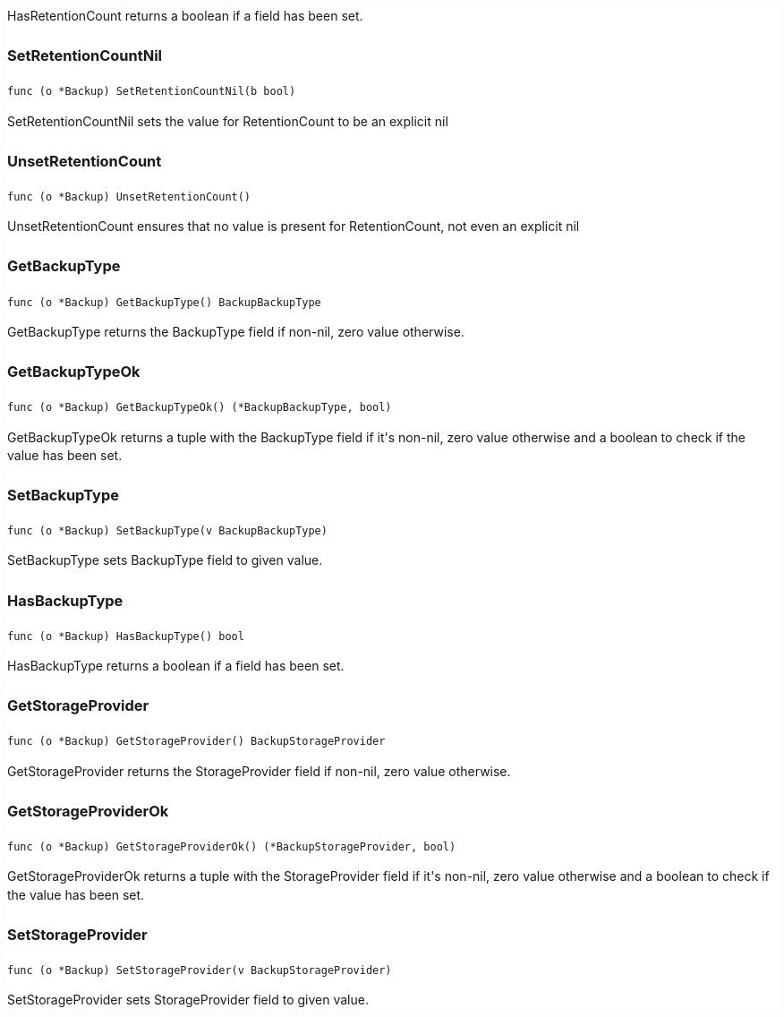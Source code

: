 HasRetentionCount returns a boolean if a field has been set.

### SetRetentionCountNil

`func (o *Backup) SetRetentionCountNil(b bool)`

 SetRetentionCountNil sets the value for RetentionCount to be an explicit nil

### UnsetRetentionCount
`func (o *Backup) UnsetRetentionCount()`

UnsetRetentionCount ensures that no value is present for RetentionCount, not even an explicit nil
### GetBackupType

`func (o *Backup) GetBackupType() BackupBackupType`

GetBackupType returns the BackupType field if non-nil, zero value otherwise.

### GetBackupTypeOk

`func (o *Backup) GetBackupTypeOk() (*BackupBackupType, bool)`

GetBackupTypeOk returns a tuple with the BackupType field if it's non-nil, zero value otherwise
and a boolean to check if the value has been set.

### SetBackupType

`func (o *Backup) SetBackupType(v BackupBackupType)`

SetBackupType sets BackupType field to given value.

### HasBackupType

`func (o *Backup) HasBackupType() bool`

HasBackupType returns a boolean if a field has been set.

### GetStorageProvider

`func (o *Backup) GetStorageProvider() BackupStorageProvider`

GetStorageProvider returns the StorageProvider field if non-nil, zero value otherwise.

### GetStorageProviderOk

`func (o *Backup) GetStorageProviderOk() (*BackupStorageProvider, bool)`

GetStorageProviderOk returns a tuple with the StorageProvider field if it's non-nil, zero value otherwise
and a boolean to check if the value has been set.

### SetStorageProvider

`func (o *Backup) SetStorageProvider(v BackupStorageProvider)`

SetStorageProvider sets StorageProvider field to given value.
